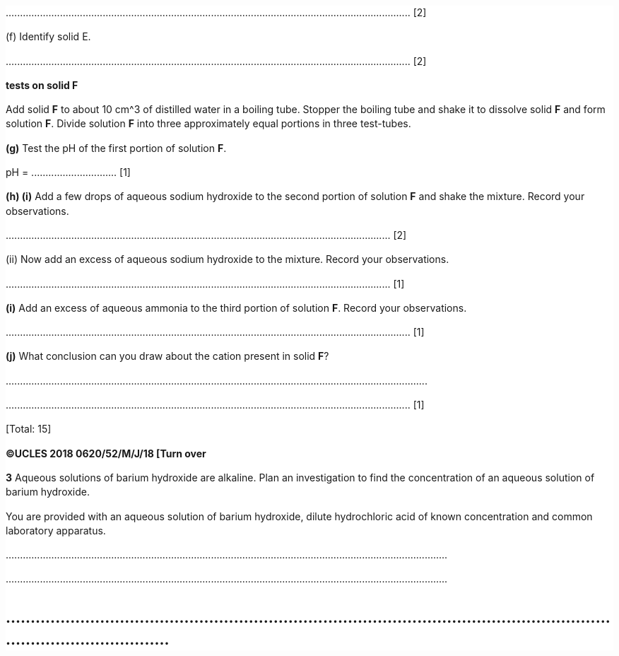  .............................................................................................................................................. [2] 

 (f) Identify solid E. 

 .............................................................................................................................................. [2] 


**tests on solid F** 

Add solid **F** to about 10 cm^3 of distilled water in a boiling tube. Stopper the boiling tube and shake it to dissolve solid **F** and form solution **F**. Divide solution **F** into three approximately equal portions in three test-tubes. 

**(g)** Test the pH of the first portion of solution **F**. 

 pH = .............................. [1] 

**(h) (i)** Add a few drops of aqueous sodium hydroxide to the second portion of solution **F** and shake the mixture. Record your observations. 

 ....................................................................................................................................... [2] 

 (ii) Now add an excess of aqueous sodium hydroxide to the mixture. Record your observations. 

 ....................................................................................................................................... [1] 

**(i)** Add an excess of aqueous ammonia to the third portion of solution **F**. Record your observations. 

 .............................................................................................................................................. [1] 

**(j)** What conclusion can you draw about the cation present in solid **F**? 

 .................................................................................................................................................... 

 .............................................................................................................................................. [1] 

 [Total: 15] 


**©UCLES 2018 0620/52/M/J/18 [Turn over** 

**3** Aqueous solutions of barium hydroxide are alkaline. Plan an investigation to find the concentration of an aqueous solution of barium hydroxide. 

 You are provided with an aqueous solution of barium hydroxide, dilute hydrochloric acid of known concentration and common laboratory apparatus. 

 ........................................................................................................................................................... 

 ........................................................................................................................................................... 

## ........................................................................................................................................................... 
